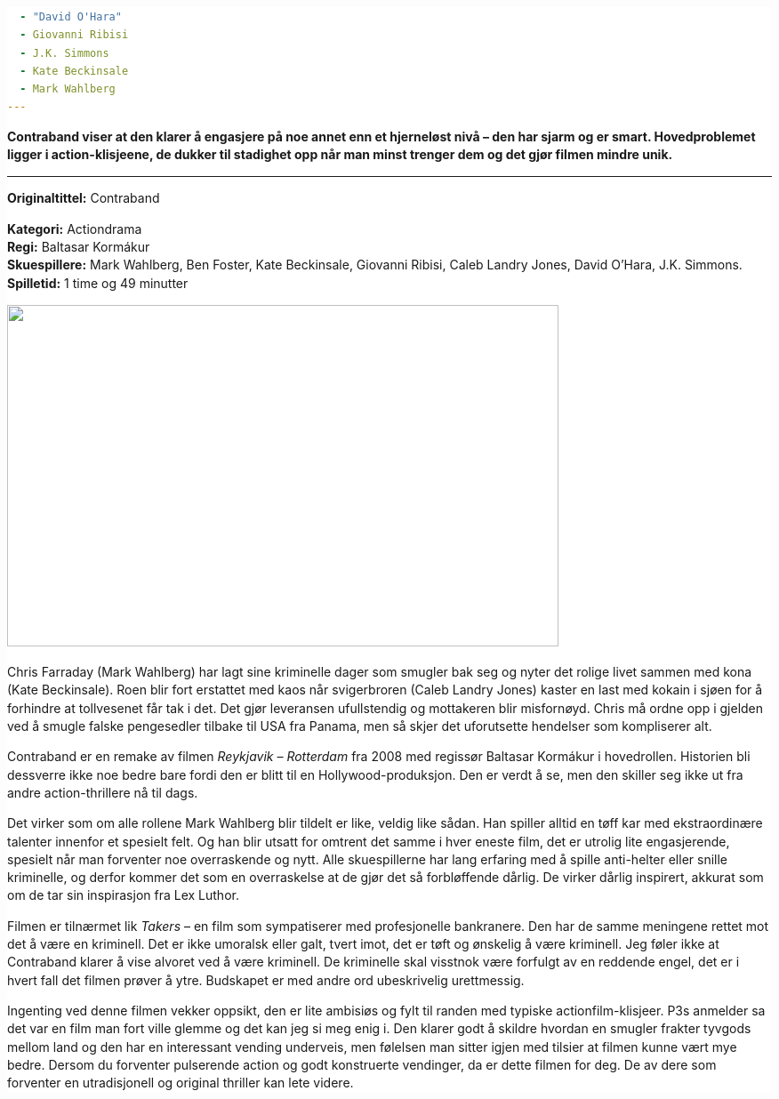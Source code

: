```yaml
  - "David O'Hara"
  - Giovanni Ribisi
  - J.K. Simmons
  - Kate Beckinsale
  - Mark Wahlberg
---
```

**Contraband viser at den klarer å engasjere på noe annet enn et hjerneløst nivå &#8211; den har sjarm og er smart. Hovedproblemet ligger i action-klisjeene, de dukker til stadighet opp når man minst trenger dem og det gjør filmen mindre unik.**  
****

**Originaltittel:** Contraband

  
**Kategori:** Actiondrama  
**Regi:** Baltasar Kormákur  
**Skuespillere:** Mark Wahlberg, Ben Foster, Kate Beckinsale, Giovanni Ribisi, Caleb Landry Jones, David O&#8217;Hara, J.K. Simmons.  
**Spilletid:** 1 time og 49 minutter

<a href="http://filmbloggen.net/2012/05/21/smuglerdrama-i-panama/contraband-1/" rel="attachment wp-att-3563"><img class="alignnone size-large wp-image-3563" src="http://filmbloggen.net/wp-content/uploads//2012/05/contraband-1-620x384.jpg" alt="" width="620" height="384" /></a>

Chris Farraday (Mark Wahlberg) har lagt sine kriminelle dager som smugler bak seg og nyter det rolige livet sammen med kona (Kate Beckinsale). Roen blir fort erstattet med kaos når svigerbroren (Caleb Landry Jones) kaster en last med kokain i sjøen for å forhindre at tollvesenet får tak i det. Det gjør leveransen ufullstendig og mottakeren blir misfornøyd. Chris må ordne opp i gjelden ved å smugle falske pengesedler tilbake til USA fra Panama, men så skjer det uforutsette hendelser som kompliserer alt.

Contraband er en remake av filmen _Reykjavik &#8211; Rotterdam_ fra 2008 med regissør Baltasar Kormákur i hovedrollen. Historien bli dessverre ikke noe bedre bare fordi den er blitt til en Hollywood-produksjon. Den er verdt å se, men den skiller seg ikke ut fra andre action-thrillere nå til dags.

Det virker som om alle rollene Mark Wahlberg blir tildelt er like, veldig like sådan. Han spiller alltid en tøff kar med ekstraordinære talenter innenfor et spesielt felt. Og han blir utsatt for omtrent det samme i hver eneste film, det er utrolig lite engasjerende, spesielt når man forventer noe overraskende og nytt. Alle skuespillerne har lang erfaring med å spille anti-helter eller snille kriminelle, og derfor kommer det som en overraskelse at de gjør det så forbløffende dårlig. De virker dårlig inspirert, akkurat som om de tar sin inspirasjon fra Lex Luthor.

Filmen er tilnærmet lik _Takers_ &#8211; en film som sympatiserer med profesjonelle bankranere. Den har de samme meningene rettet mot det å være en kriminell. Det er ikke umoralsk eller galt, tvert imot, det er tøft og ønskelig å være kriminell. Jeg føler ikke at Contraband klarer å vise alvoret ved å være kriminell. De kriminelle skal visstnok være forfulgt av en reddende engel, det er i hvert fall det filmen prøver å ytre. Budskapet er med andre ord ubeskrivelig urettmessig.

Ingenting ved denne filmen vekker oppsikt, den er lite ambisiøs og fylt til randen med typiske actionfilm-klisjeer. P3s anmelder sa det var en film man fort ville glemme og det kan jeg si meg enig i. Den klarer godt å skildre hvordan en smugler frakter tyvgods mellom land og den har en interessant vending underveis, men følelsen man sitter igjen med tilsier at filmen kunne vært mye bedre. Dersom du forventer pulserende action og godt konstruerte vendinger, da er dette filmen for deg. De av dere som forventer en utradisjonell og original thriller kan lete videre.